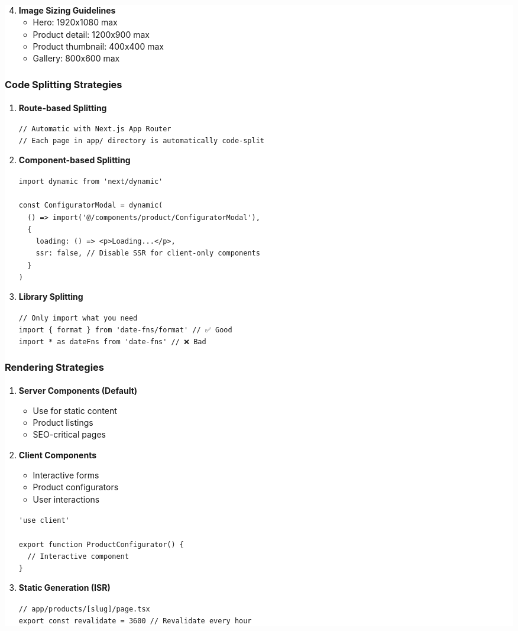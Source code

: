 4. **Image Sizing Guidelines**
   - Hero: 1920x1080 max
   - Product detail: 1200x900 max
   - Product thumbnail: 400x400 max
   - Gallery: 800x600 max

### Code Splitting Strategies

1. **Route-based Splitting**
   ```tsx
   // Automatic with Next.js App Router
   // Each page in app/ directory is automatically code-split
   ```

2. **Component-based Splitting**
   ```tsx
   import dynamic from 'next/dynamic'

   const ConfiguratorModal = dynamic(
     () => import('@/components/product/ConfiguratorModal'),
     {
       loading: () => <p>Loading...</p>,
       ssr: false, // Disable SSR for client-only components
     }
   )
   ```

3. **Library Splitting**
   ```tsx
   // Only import what you need
   import { format } from 'date-fns/format' // ✅ Good
   import * as dateFns from 'date-fns' // ❌ Bad
   ```

### Rendering Strategies

1. **Server Components (Default)**
   - Use for static content
   - Product listings
   - SEO-critical pages

2. **Client Components**
   - Interactive forms
   - Product configurators
   - User interactions
   ```tsx
   'use client'

   export function ProductConfigurator() {
     // Interactive component
   }
   ```

3. **Static Generation (ISR)**
   ```tsx
   // app/products/[slug]/page.tsx
   export const revalidate = 3600 // Revalidate every hour
   ```

